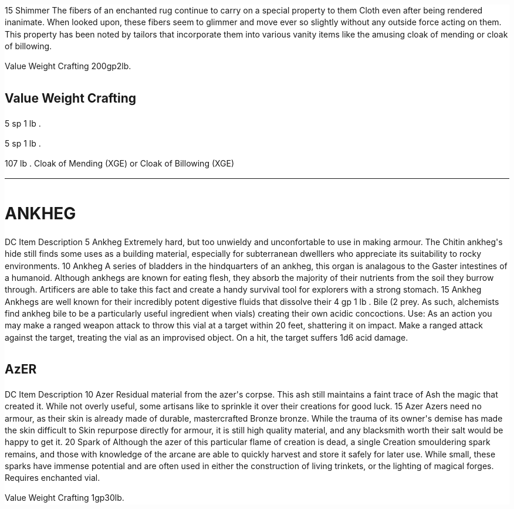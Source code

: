 15 Shimmer The fibers of an enchanted rug continue to carry on a special property to them Cloth even after being rendered inanimate. When looked upon, these fibers seem to glimmer and move ever so slightly without any outside force acting on them. This property has been noted by tailors that incorporate them into various vanity items like the amusing cloak of mending or cloak of billowing.

Value Weight Crafting
$200 \mathrm{gp} 2 \mathrm{lb}$.

## Value Weight Crafting

5 sp 1 lb .

5 sp 1 lb .

107 lb . Cloak of Mending (XGE) or Cloak of Billowing (XGE)

---

# ANKHEG 

DC Item Description
5 Ankheg Extremely hard, but too unwieldy and unconfortable to use in making armour. The Chitin ankheg's hide still finds some uses as a building material, especially for subterranean dwelllers who appreciate its suitability to rocky environments.
10 Ankheg A series of bladders in the hindquarters of an ankheg, this organ is analagous to the Gaster intestines of a humanoid. Although ankhegs are known for eating flesh, they absorb the majority of their nutrients from the soil they burrow through. Artificers are able to take this fact and create a handy survival tool for explorers with a strong stomach.
15 Ankheg Ankhegs are well known for their incredibly potent digestive fluids that dissolve their 4 gp 1 lb . Bile (2 prey. As such, alchemists find ankheg bile to be a particularly useful ingredient when vials) creating their own acidic concoctions.
Use: As an action you may make a ranged weapon attack to throw this vial at a target within 20 feet, shattering it on impact. Make a ranged attack against the target, treating the vial as an improvised object. On a hit, the target suffers 1d6 acid damage.

## AzER

DC Item Description
10 Azer Residual material from the azer's corpse. This ash still maintains a faint trace of Ash the magic that created it. While not overly useful, some artisans like to sprinkle it over their creations for good luck.
15 Azer Azers need no armour, as their skin is already made of durable, mastercrafted Bronze bronze. While the trauma of its owner's demise has made the skin difficult to Skin repurpose directly for armour, it is still high quality material, and any blacksmith worth their salt would be happy to get it.
20 Spark of Although the azer of this particular flame of creation is dead, a single Creation smouldering spark remains, and those with knowledge of the arcane are able to quickly harvest and store it safely for later use. While small, these sparks have immense potential and are often used in either the construction of living trinkets, or the lighting of magical forges. Requires enchanted vial.

Value Weight Crafting
$1 \mathrm{gp} 30 \mathrm{lb}$.
